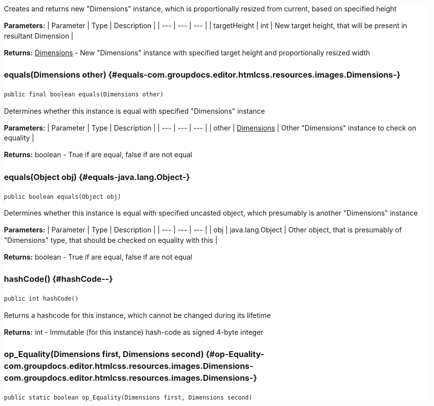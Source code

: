 
Creates and returns new "Dimensions" instance, which is proportionally resized from current, based on specified height

**Parameters:**
| Parameter | Type | Description |
| --- | --- | --- |
| targetHeight | int | New target height, that will be present in resultant Dimension |

**Returns:**
[Dimensions](../../com.groupdocs.editor.htmlcss.resources.images/dimensions) - New "Dimensions" instance with specified target height and proportionally resized width
### equals(Dimensions other) {#equals-com.groupdocs.editor.htmlcss.resources.images.Dimensions-}
```
public final boolean equals(Dimensions other)
```


Determines whether this instance is equal with specified "Dimensions" instance

**Parameters:**
| Parameter | Type | Description |
| --- | --- | --- |
| other | [Dimensions](../../com.groupdocs.editor.htmlcss.resources.images/dimensions) | Other "Dimensions" instance to check on equality |

**Returns:**
boolean - True if are equal, false if are not equal
### equals(Object obj) {#equals-java.lang.Object-}
```
public boolean equals(Object obj)
```


Determines whether this instance is equal with specified uncasted object, which presumably is another "Dimensions" instance

**Parameters:**
| Parameter | Type | Description |
| --- | --- | --- |
| obj | java.lang.Object | Other object, that is presumably of "Dimensions" type, that should be checked on equality with this |

**Returns:**
boolean - True if are equal, false if are not equal
### hashCode() {#hashCode--}
```
public int hashCode()
```


Returns a hashcode for this instance, which cannot be changed during its lifetime

**Returns:**
int - Immutable (for this instance) hash-code as signed 4-byte integer
### op_Equality(Dimensions first, Dimensions second) {#op-Equality-com.groupdocs.editor.htmlcss.resources.images.Dimensions-com.groupdocs.editor.htmlcss.resources.images.Dimensions-}
```
public static boolean op_Equality(Dimensions first, Dimensions second)
```
